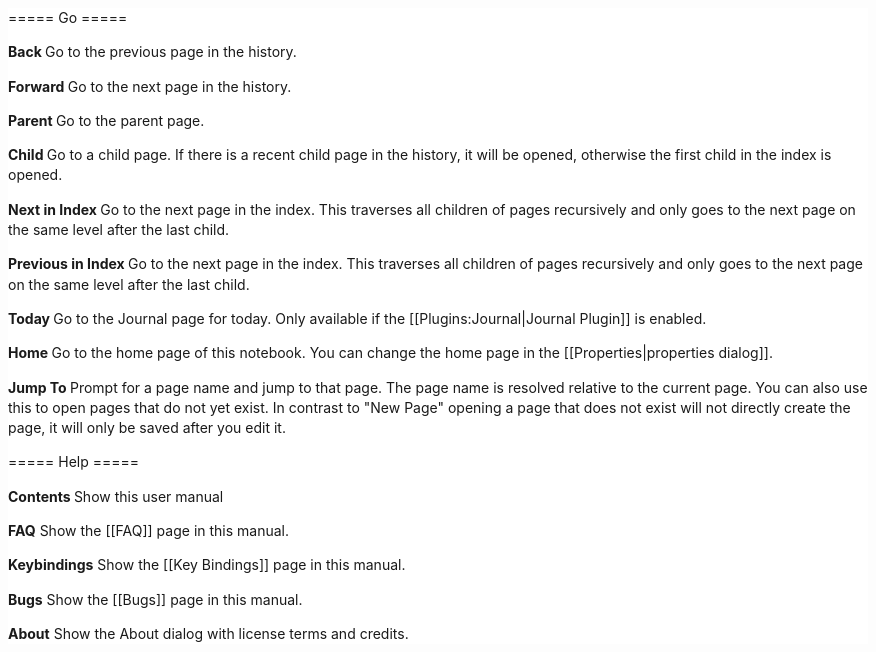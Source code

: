 ===== Go =====

**Back <Alt><Left>**
Go to the previous page in the history.

**Forward <Alt><Right>**
Go to the next page in the history.

**Parent <Alt><Up>**
Go to the parent page.

**Child <Alt><Down>**
Go to a child page. If there is a recent child page in the history, it will be opened, otherwise the first child in the index is opened.

**Next in Index <Alt><Page Down>**
Go to the next page in the index. This traverses all children of pages recursively and only goes to the next page on the same level after the last child.

**Previous in Index <Alt><Page Up>**
Go to the next page in the index. This traverses all children of pages recursively and only goes to the next page on the same level after the last child.

**Today <Alt><D>**
Go to the Journal page for today.
Only available if the [[Plugins:Journal|Journal Plugin]] is enabled.

**Home <Alt><Home>**
Go to the home page of this notebook. You can change the home page in the [[Properties|properties dialog]].

**Jump To <Ctrl><J>**
Prompt for a page name and jump to that page. The page name is resolved relative to the current page. You can also use this to open pages that do not yet exist. In contrast to "New Page" opening a page that does not exist will not directly create the page, it will only be saved after you edit it.


===== Help =====

**Contents <F1>**
Show this user manual

**FAQ**
Show the [[FAQ]] page in this manual.

**Keybindings**
Show the [[Key Bindings]] page in this manual.

**Bugs**
Show the [[Bugs]] page in this manual.

**About**
Show the About dialog with license terms and credits.
